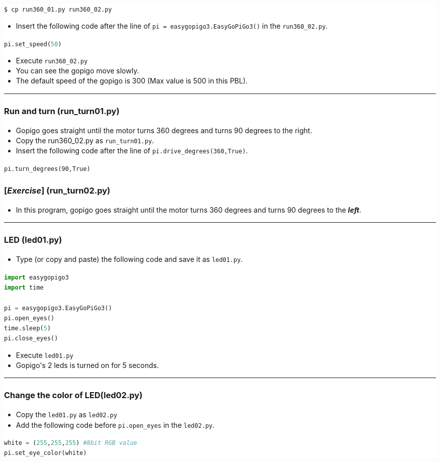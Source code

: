 ```
$ cp run360_01.py run360_02.py
```

- Insert the following code after the line of ``pi = easygopigo3.EasyGoPiGo3()`` in the ``run360_02.py``.

```python
pi.set_speed(50)
```

- Execute ``run360_02.py``
- You can see the gopigo move slowly.
- The default speed of the gopigo is 300 (Max value is 500 in this PBL).

-----
### Run and turn (run_turn01.py)
- Gopigo goes straight until the motor turns 360 degrees and turns 90 degrees to the right.
- Copy the run360_02.py as ``run_turn01.py``.
- Insert the following code after the line of ``pi.drive_degrees(360,True)``.

```
pi.turn_degrees(90,True)
```

### [***Exercise***] (run_turn02.py)
- In this program, gopigo goes straight until the motor turns 360 degrees and turns 90 degrees to the ***left***.

-----
### LED (led01.py)
- Type (or copy and paste) the following code and save it as ``led01.py``.

```python
import easygopigo3
import time

pi = easygopigo3.EasyGoPiGo3()
pi.open_eyes()
time.sleep(5)
pi.close_eyes()
```

- Execute ``led01.py``
- Gopigo's 2 leds is turned on for 5 seconds.

-----
### Change the color of LED(led02.py)
- Copy the ``led01.py`` as ``led02.py``
- Add the following code before ``pi.open_eyes`` in the ``led02.py``.

```python
white = (255,255,255) #8bit RGB value
pi.set_eye_color(white)
```
